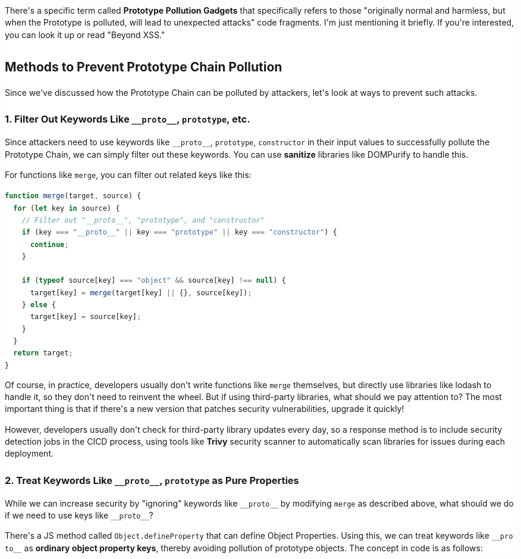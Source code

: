 There's a specific term called **Prototype Pollution Gadgets** that specifically refers to those "originally normal and harmless, but when the Prototype is polluted, will lead to unexpected attacks" code fragments. I'm just mentioning it briefly. If you're interested, you can look it up or read "Beyond XSS." 

## Methods to Prevent Prototype Chain Pollution

Since we've discussed how the Prototype Chain can be polluted by attackers, let's look at ways to prevent such attacks.

### 1. Filter Out Keywords Like `__proto__`, `prototype`, etc.

Since attackers need to use keywords like `__proto__`, `prototype`, `constructor` in their input values to successfully pollute the Prototype Chain, we can simply filter out these keywords. You can use **sanitize** libraries like DOMPurify to handle this.

For functions like `merge`, you can filter out related keys like this:

```javascript
function merge(target, source) {
  for (let key in source) {
    // Filter out "__proto__", "prototype", and "constructor"
    if (key === "__proto__" || key === "prototype" || key === "constructor") {
      continue;
    }
    
    if (typeof source[key] === "object" && source[key] !== null) {
      target[key] = merge(target[key] || {}, source[key]);
    } else {
      target[key] = source[key];
    }
  }
  return target;
}
```

Of course, in practice, developers usually don't write functions like `merge` themselves, but directly use libraries like lodash to handle it, so they don't need to reinvent the wheel. But if using third-party libraries, what should we pay attention to? The most important thing is that if there's a new version that patches security vulnerabilities, upgrade it quickly!

However, developers usually don't check for third-party library updates every day, so a response method is to include security detection jobs in the CICD process, using tools like **Trivy** security scanner to automatically scan libraries for issues during each deployment.
 
### 2. Treat Keywords Like `__proto__`, `prototype` as Pure Properties

While we can increase security by "ignoring" keywords like `__proto__` by modifying `merge` as described above, what should we do if we need to use keys like `__proto__`?

There's a JS method called `Object.defineProperty` that can define Object Properties. Using this, we can treat keywords like `__proto__` as **ordinary object property keys**, thereby avoiding pollution of prototype objects. The concept in code is as follows:
